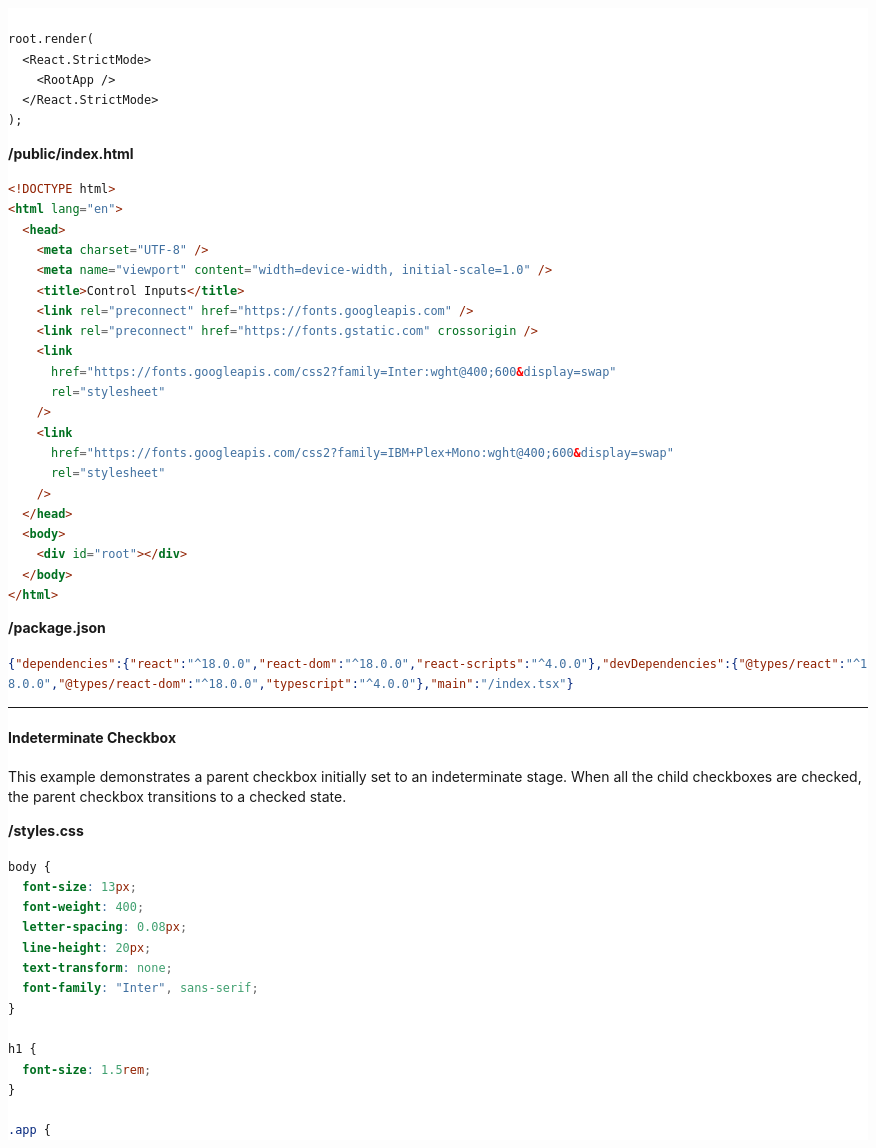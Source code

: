```tsx

root.render(
  <React.StrictMode>
    <RootApp />
  </React.StrictMode>
);

```

**/public/index.html**

```html
<!DOCTYPE html>
<html lang="en">
  <head>
    <meta charset="UTF-8" />
    <meta name="viewport" content="width=device-width, initial-scale=1.0" />
    <title>Control Inputs</title>
    <link rel="preconnect" href="https://fonts.googleapis.com" />
    <link rel="preconnect" href="https://fonts.gstatic.com" crossorigin />
    <link
      href="https://fonts.googleapis.com/css2?family=Inter:wght@400;600&display=swap"
      rel="stylesheet"
    />
    <link
      href="https://fonts.googleapis.com/css2?family=IBM+Plex+Mono:wght@400;600&display=swap"
      rel="stylesheet"
    />
  </head>
  <body>
    <div id="root"></div>
  </body>
</html>

```

**/package.json**

```json
{"dependencies":{"react":"^18.0.0","react-dom":"^18.0.0","react-scripts":"^4.0.0"},"devDependencies":{"@types/react":"^18.0.0","@types/react-dom":"^18.0.0","typescript":"^4.0.0"},"main":"/index.tsx"}
```

---

#### Indeterminate Checkbox

This example demonstrates a parent checkbox initially set to an indeterminate stage. When all the child checkboxes are checked, the parent checkbox transitions to a checked state.

**/styles.css**

```css
body {
  font-size: 13px;
  font-weight: 400;
  letter-spacing: 0.08px;
  line-height: 20px;
  text-transform: none;
  font-family: "Inter", sans-serif;
}

h1 {
  font-size: 1.5rem;
}

.app {
```